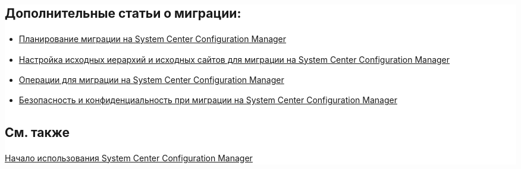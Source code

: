 ## <a name="additional-topics-for-migration"></a>Дополнительные статьи о миграции:  

-   [Планирование миграции на System Center Configuration Manager](../../core/migration/planning-for-migration.md)  

-   [Настройка исходных иерархий и исходных сайтов для миграции на System Center Configuration Manager](../../core/migration/configuring-source-hierarchies-and-source-sites-for-migration.md)  

-   [Операции для миграции на System Center Configuration Manager](../../core/migration/operations-for-migration.md)  

-   [Безопасность и конфиденциальность при миграции на System Center Configuration Manager](../../core/migration/security-and-privacy-for-migration.md)  

## <a name="see-also"></a>См. также  
 [Начало использования System Center Configuration Manager](../../core/servers/deploy/start-using.md)
